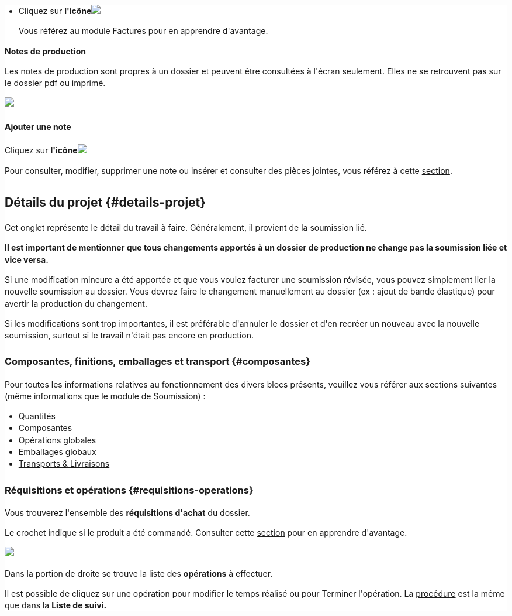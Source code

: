 - Cliquez sur **l'icône**![](/img/Contacts_2_iconeajout.png)

  Vous référez au [module Factures](../post-production/factures.md) pour en apprendre d'avantage.

**Notes de production**

Les notes de production sont propres à un dossier et peuvent être consultées à l'écran seulement. Elles ne se retrouvent pas sur le dossier pdf ou imprimé.

![](/img/Dossiers_27.png)

#### Ajouter une note

Cliquez sur **l'icône**![](/img/Contacts_2_iconeajout.png)

Pour consulter, modifier, supprimer une note ou insérer et consulter des pièces jointes, vous référez à cette [section](../fonctionnalites-generales/notes.md#notes-actions).

## Détails du projet {#details-projet}

Cet onglet représente le détail du travail à faire. Généralement, il provient de la soumission lié.

**Il est important de mentionner que tous changements apportés à un dossier de production ne change pas la soumission liée et vice versa.**

Si une modification mineure a été apportée et que vous voulez facturer une soumission révisée, vous pouvez simplement lier la nouvelle soumission au dossier. Vous devrez faire le changement manuellement au dossier (ex : ajout de bande élastique) pour avertir la production du changement.

Si les modifications sont trop importantes, il est préférable d'annuler le dossier et d'en recréer un nouveau avec la nouvelle soumission, surtout si le travail n'était pas encore en production.

### Composantes, finitions, emballages et transport {#composantes}

Pour toutes les informations relatives au fonctionnement des divers blocs présents, veuillez vous référer aux sections suivantes (même informations que le module de Soumission) :

- [Quantités](../estimation/soumissions.md#quantites)
- [Composantes](../estimation/soumissions.md#composantes)
- [Opérations globales](../estimation/soumissions.md#operations-globales)
- [Emballages globaux](../estimation/soumissions.md#emballages-globaux)
- [Transports & Livraisons](../estimation/soumissions.md#transports)

### Réquisitions et opérations {#requisitions-operations}

Vous trouverez l'ensemble des **réquisitions d'achat** du dossier.

Le crochet indique si le produit a été commandé.
Consulter cette [section](../achats/requisitions.md) pour en apprendre d'avantage.

![](/img/Dossiers_14.png)

Dans la portion de droite se trouve la liste des **opérations** à effectuer.

Il est possible de cliquez sur une opération pour modifier le temps réalisé ou pour Terminer l'opération. La [procédure](../production/liste-suivi.md) est la même que dans la **Liste de suivi.**
